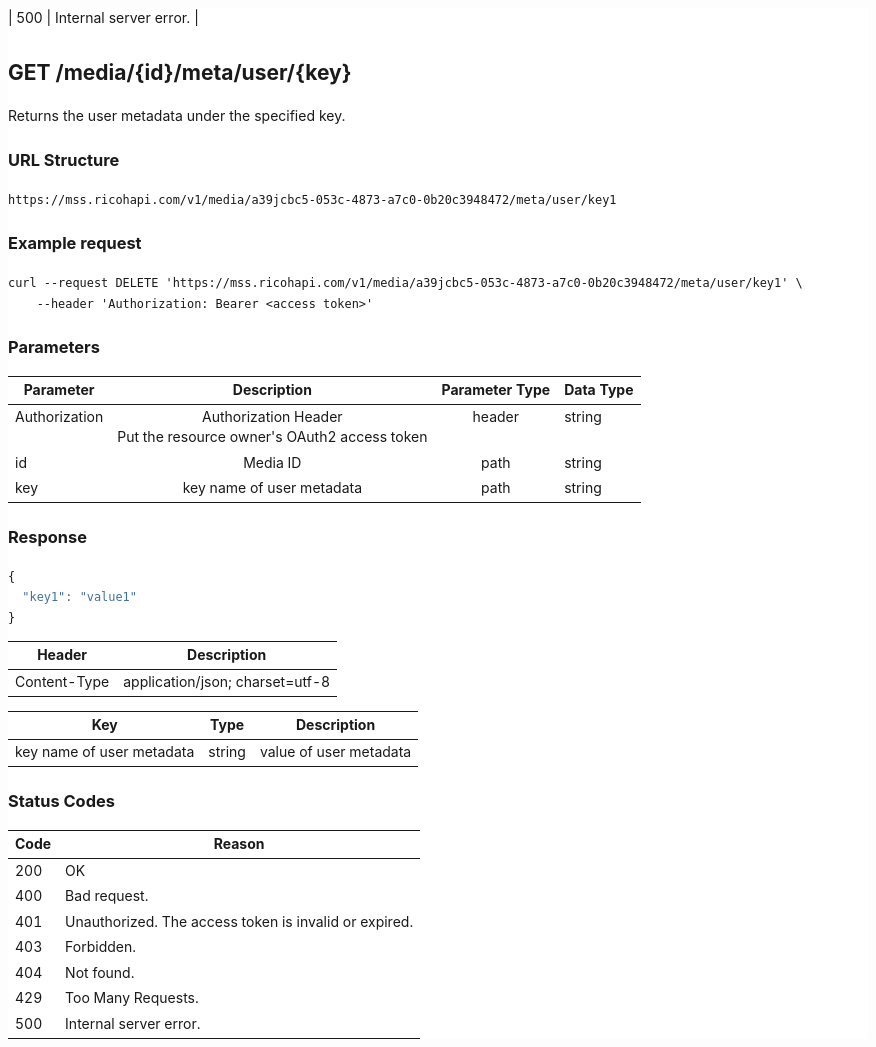 | 500 | Internal server error. |


<a name="GetMediaMetaUserKey"></a>
## GET /media/{id}/meta/user/{key}

Returns the user metadata under the specified key.

### URL Structure
```
https://mss.ricohapi.com/v1/media/a39jcbc5-053c-4873-a7c0-0b20c3948472/meta/user/key1
```

### Example request
```
curl --request DELETE 'https://mss.ricohapi.com/v1/media/a39jcbc5-053c-4873-a7c0-0b20c3948472/meta/user/key1' \
    --header 'Authorization: Bearer <access token>'
```

### Parameters
| Parameter | Description | Parameter Type | Data Type |
|------|:----:|:----:|------|
| Authorization | Authorization Header<br>Put the resource owner's OAuth2 access token | header | string |
| id | Media ID | path | string |
| key | key name of user metadata | path | string |

### Response
```JavaScript
{
  "key1": "value1"
}
```
| Header | Description |
|----|-------------|
| Content-Type | application/json; charset=utf-8 |

| Key | Type | Description |
|------|:----:|-------------|
| key name of user metadata | string | value of user metadata |

### Status Codes
| Code | Reason |
|------|--------|
| 200 | OK |
| 400 | Bad request. |
| 401 | Unauthorized. The access token is invalid or expired. |
| 403 | Forbidden. |
| 404 | Not found. |
| 429 | Too Many Requests. |
| 500 | Internal server error. |
